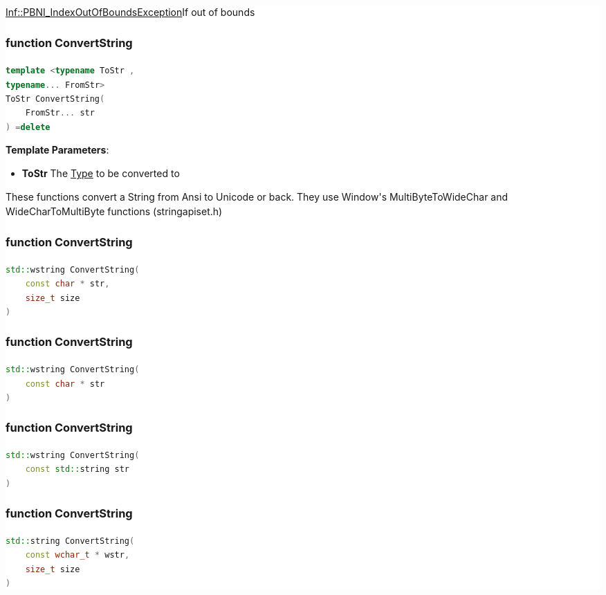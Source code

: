 [Inf::PBNI_IndexOutOfBoundsException](/docs/doxygen/Classes/classInf_1_1PBNI__IndexOutOfBoundsException.md)If out of bounds


### function ConvertString

```cpp
template <typename ToStr ,
typename... FromStr>
ToStr ConvertString(
    FromStr... str
) =delete
```


**Template Parameters**: 

  * **ToStr** The [Type](/docs/doxygen/Classes/structInf_1_1Type.md) to be converted to 


These functions convert a String from Ansi to Unicode or back. They use Window's MultiByteToWideChar and WideCharToMultiByte functions (stringapiset.h)


### function ConvertString

```cpp
std::wstring ConvertString(
    const char * str,
    size_t size
)
```


### function ConvertString

```cpp
std::wstring ConvertString(
    const char * str
)
```


### function ConvertString

```cpp
std::wstring ConvertString(
    const std::string str
)
```


### function ConvertString

```cpp
std::string ConvertString(
    const wchar_t * wstr,
    size_t size
)
```

